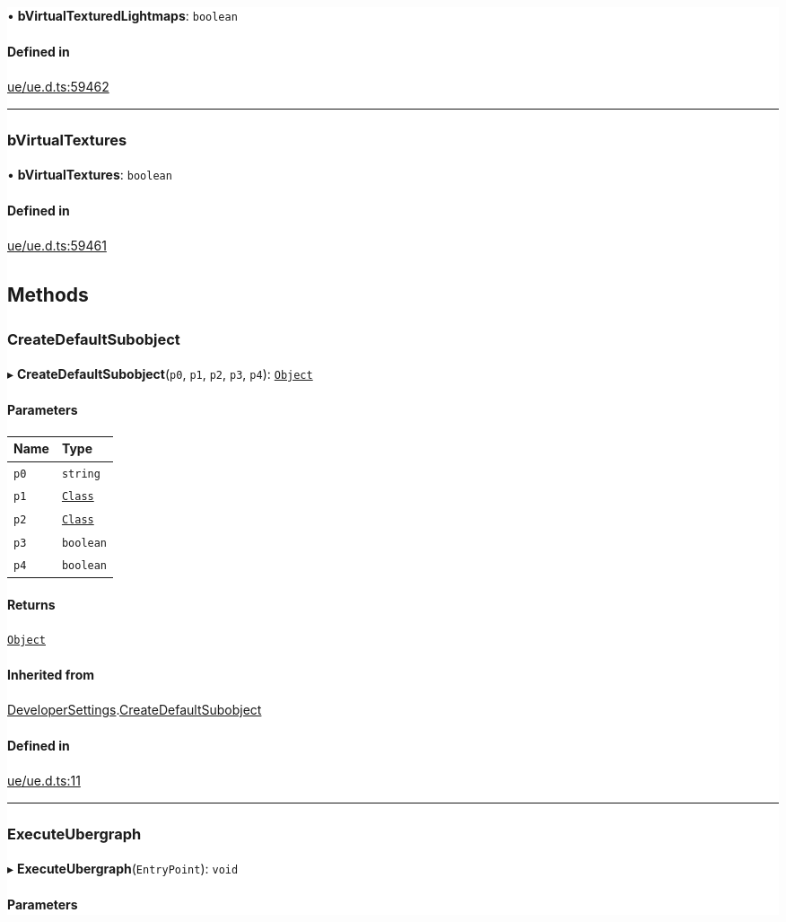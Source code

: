 • **bVirtualTexturedLightmaps**: `boolean`

#### Defined in

[ue/ue.d.ts:59462](https://github.com/YugMetaverse/yug_typings/blob/b7d9b19/ue/ue.d.ts#L59462)

___

### bVirtualTextures

• **bVirtualTextures**: `boolean`

#### Defined in

[ue/ue.d.ts:59461](https://github.com/YugMetaverse/yug_typings/blob/b7d9b19/ue/ue.d.ts#L59461)

## Methods

### CreateDefaultSubobject

▸ **CreateDefaultSubobject**(`p0`, `p1`, `p2`, `p3`, `p4`): [`Object`](ue_ue.Object.md)

#### Parameters

| Name | Type |
| :------ | :------ |
| `p0` | `string` |
| `p1` | [`Class`](ue_ue.Class.md) |
| `p2` | [`Class`](ue_ue.Class.md) |
| `p3` | `boolean` |
| `p4` | `boolean` |

#### Returns

[`Object`](ue_ue.Object.md)

#### Inherited from

[DeveloperSettings](ue_ue.DeveloperSettings.md).[CreateDefaultSubobject](ue_ue.DeveloperSettings.md#createdefaultsubobject)

#### Defined in

[ue/ue.d.ts:11](https://github.com/YugMetaverse/yug_typings/blob/b7d9b19/ue/ue.d.ts#L11)

___

### ExecuteUbergraph

▸ **ExecuteUbergraph**(`EntryPoint`): `void`

#### Parameters
